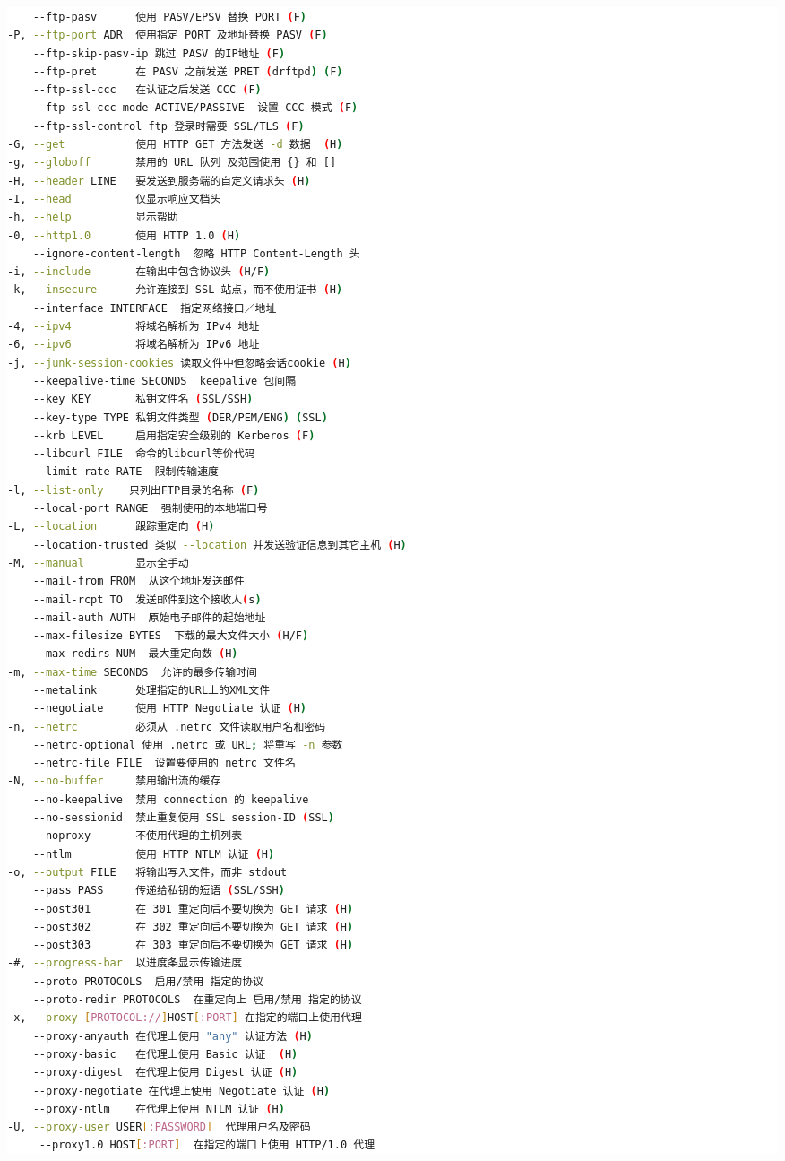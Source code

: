 ```bash
    --ftp-pasv      使用 PASV/EPSV 替换 PORT (F)
-P, --ftp-port ADR  使用指定 PORT 及地址替换 PASV (F)
    --ftp-skip-pasv-ip 跳过 PASV 的IP地址 (F)
    --ftp-pret      在 PASV 之前发送 PRET (drftpd) (F)
    --ftp-ssl-ccc   在认证之后发送 CCC (F)
    --ftp-ssl-ccc-mode ACTIVE/PASSIVE  设置 CCC 模式 (F)
    --ftp-ssl-control ftp 登录时需要 SSL/TLS (F)
-G, --get           使用 HTTP GET 方法发送 -d 数据  (H)
-g, --globoff       禁用的 URL 队列 及范围使用 {} 和 []
-H, --header LINE   要发送到服务端的自定义请求头 (H)
-I, --head          仅显示响应文档头
-h, --help          显示帮助
-0, --http1.0       使用 HTTP 1.0 (H)
    --ignore-content-length  忽略 HTTP Content-Length 头
-i, --include       在输出中包含协议头 (H/F)
-k, --insecure      允许连接到 SSL 站点，而不使用证书 (H)
    --interface INTERFACE  指定网络接口／地址
-4, --ipv4          将域名解析为 IPv4 地址
-6, --ipv6          将域名解析为 IPv6 地址
-j, --junk-session-cookies 读取文件中但忽略会话cookie (H)
    --keepalive-time SECONDS  keepalive 包间隔
    --key KEY       私钥文件名 (SSL/SSH)
    --key-type TYPE 私钥文件类型 (DER/PEM/ENG) (SSL)
    --krb LEVEL     启用指定安全级别的 Kerberos (F)
    --libcurl FILE  命令的libcurl等价代码
    --limit-rate RATE  限制传输速度
-l, --list-only    只列出FTP目录的名称 (F)
    --local-port RANGE  强制使用的本地端口号
-L, --location      跟踪重定向 (H)
    --location-trusted 类似 --location 并发送验证信息到其它主机 (H)
-M, --manual        显示全手动
    --mail-from FROM  从这个地址发送邮件
    --mail-rcpt TO  发送邮件到这个接收人(s)
    --mail-auth AUTH  原始电子邮件的起始地址
    --max-filesize BYTES  下载的最大文件大小 (H/F)
    --max-redirs NUM  最大重定向数 (H)
-m, --max-time SECONDS  允许的最多传输时间
    --metalink      处理指定的URL上的XML文件
    --negotiate     使用 HTTP Negotiate 认证 (H)
-n, --netrc         必须从 .netrc 文件读取用户名和密码
    --netrc-optional 使用 .netrc 或 URL; 将重写 -n 参数
    --netrc-file FILE  设置要使用的 netrc 文件名
-N, --no-buffer     禁用输出流的缓存
    --no-keepalive  禁用 connection 的 keepalive
    --no-sessionid  禁止重复使用 SSL session-ID (SSL)
    --noproxy       不使用代理的主机列表
    --ntlm          使用 HTTP NTLM 认证 (H)
-o, --output FILE   将输出写入文件，而非 stdout
    --pass PASS     传递给私钥的短语 (SSL/SSH)
    --post301       在 301 重定向后不要切换为 GET 请求 (H)
    --post302       在 302 重定向后不要切换为 GET 请求 (H)
    --post303       在 303 重定向后不要切换为 GET 请求 (H)
-#, --progress-bar  以进度条显示传输进度
    --proto PROTOCOLS  启用/禁用 指定的协议
    --proto-redir PROTOCOLS  在重定向上 启用/禁用 指定的协议
-x, --proxy [PROTOCOL://]HOST[:PORT] 在指定的端口上使用代理
    --proxy-anyauth 在代理上使用 "any" 认证方法 (H)
    --proxy-basic   在代理上使用 Basic 认证  (H)
    --proxy-digest  在代理上使用 Digest 认证 (H)
    --proxy-negotiate 在代理上使用 Negotiate 认证 (H)
    --proxy-ntlm    在代理上使用 NTLM 认证 (H)
-U, --proxy-user USER[:PASSWORD]  代理用户名及密码
     --proxy1.0 HOST[:PORT]  在指定的端口上使用 HTTP/1.0 代理
```
